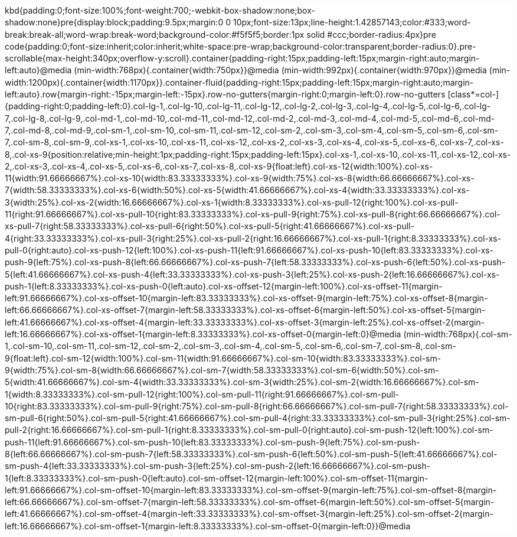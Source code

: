 kbd{padding:0;font-size:100%;font-weight:700;-webkit-box-shadow:none;box-shadow:none}pre{display:block;padding:9.5px;margin:0 0 10px;font-size:13px;line-height:1.42857143;color:#333;word-break:break-all;word-wrap:break-word;background-color:#f5f5f5;border:1px solid #ccc;border-radius:4px}pre code{padding:0;font-size:inherit;color:inherit;white-space:pre-wrap;background-color:transparent;border-radius:0}.pre-scrollable{max-height:340px;overflow-y:scroll}.container{padding-right:15px;padding-left:15px;margin-right:auto;margin-left:auto}@media (min-width:768px){.container{width:750px}}@media (min-width:992px){.container{width:970px}}@media (min-width:1200px){.container{width:1170px}}.container-fluid{padding-right:15px;padding-left:15px;margin-right:auto;margin-left:auto}.row{margin-right:-15px;margin-left:-15px}.row-no-gutters{margin-right:0;margin-left:0}.row-no-gutters \[class\*=col-\]{padding-right:0;padding-left:0}.col-lg-1,.col-lg-10,.col-lg-11,.col-lg-12,.col-lg-2,.col-lg-3,.col-lg-4,.col-lg-5,.col-lg-6,.col-lg-7,.col-lg-8,.col-lg-9,.col-md-1,.col-md-10,.col-md-11,.col-md-12,.col-md-2,.col-md-3,.col-md-4,.col-md-5,.col-md-6,.col-md-7,.col-md-8,.col-md-9,.col-sm-1,.col-sm-10,.col-sm-11,.col-sm-12,.col-sm-2,.col-sm-3,.col-sm-4,.col-sm-5,.col-sm-6,.col-sm-7,.col-sm-8,.col-sm-9,.col-xs-1,.col-xs-10,.col-xs-11,.col-xs-12,.col-xs-2,.col-xs-3,.col-xs-4,.col-xs-5,.col-xs-6,.col-xs-7,.col-xs-8,.col-xs-9{position:relative;min-height:1px;padding-right:15px;padding-left:15px}.col-xs-1,.col-xs-10,.col-xs-11,.col-xs-12,.col-xs-2,.col-xs-3,.col-xs-4,.col-xs-5,.col-xs-6,.col-xs-7,.col-xs-8,.col-xs-9{float:left}.col-xs-12{width:100%}.col-xs-11{width:91.66666667%}.col-xs-10{width:83.33333333%}.col-xs-9{width:75%}.col-xs-8{width:66.66666667%}.col-xs-7{width:58.33333333%}.col-xs-6{width:50%}.col-xs-5{width:41.66666667%}.col-xs-4{width:33.33333333%}.col-xs-3{width:25%}.col-xs-2{width:16.66666667%}.col-xs-1{width:8.33333333%}.col-xs-pull-12{right:100%}.col-xs-pull-11{right:91.66666667%}.col-xs-pull-10{right:83.33333333%}.col-xs-pull-9{right:75%}.col-xs-pull-8{right:66.66666667%}.col-xs-pull-7{right:58.33333333%}.col-xs-pull-6{right:50%}.col-xs-pull-5{right:41.66666667%}.col-xs-pull-4{right:33.33333333%}.col-xs-pull-3{right:25%}.col-xs-pull-2{right:16.66666667%}.col-xs-pull-1{right:8.33333333%}.col-xs-pull-0{right:auto}.col-xs-push-12{left:100%}.col-xs-push-11{left:91.66666667%}.col-xs-push-10{left:83.33333333%}.col-xs-push-9{left:75%}.col-xs-push-8{left:66.66666667%}.col-xs-push-7{left:58.33333333%}.col-xs-push-6{left:50%}.col-xs-push-5{left:41.66666667%}.col-xs-push-4{left:33.33333333%}.col-xs-push-3{left:25%}.col-xs-push-2{left:16.66666667%}.col-xs-push-1{left:8.33333333%}.col-xs-push-0{left:auto}.col-xs-offset-12{margin-left:100%}.col-xs-offset-11{margin-left:91.66666667%}.col-xs-offset-10{margin-left:83.33333333%}.col-xs-offset-9{margin-left:75%}.col-xs-offset-8{margin-left:66.66666667%}.col-xs-offset-7{margin-left:58.33333333%}.col-xs-offset-6{margin-left:50%}.col-xs-offset-5{margin-left:41.66666667%}.col-xs-offset-4{margin-left:33.33333333%}.col-xs-offset-3{margin-left:25%}.col-xs-offset-2{margin-left:16.66666667%}.col-xs-offset-1{margin-left:8.33333333%}.col-xs-offset-0{margin-left:0}@media (min-width:768px){.col-sm-1,.col-sm-10,.col-sm-11,.col-sm-12,.col-sm-2,.col-sm-3,.col-sm-4,.col-sm-5,.col-sm-6,.col-sm-7,.col-sm-8,.col-sm-9{float:left}.col-sm-12{width:100%}.col-sm-11{width:91.66666667%}.col-sm-10{width:83.33333333%}.col-sm-9{width:75%}.col-sm-8{width:66.66666667%}.col-sm-7{width:58.33333333%}.col-sm-6{width:50%}.col-sm-5{width:41.66666667%}.col-sm-4{width:33.33333333%}.col-sm-3{width:25%}.col-sm-2{width:16.66666667%}.col-sm-1{width:8.33333333%}.col-sm-pull-12{right:100%}.col-sm-pull-11{right:91.66666667%}.col-sm-pull-10{right:83.33333333%}.col-sm-pull-9{right:75%}.col-sm-pull-8{right:66.66666667%}.col-sm-pull-7{right:58.33333333%}.col-sm-pull-6{right:50%}.col-sm-pull-5{right:41.66666667%}.col-sm-pull-4{right:33.33333333%}.col-sm-pull-3{right:25%}.col-sm-pull-2{right:16.66666667%}.col-sm-pull-1{right:8.33333333%}.col-sm-pull-0{right:auto}.col-sm-push-12{left:100%}.col-sm-push-11{left:91.66666667%}.col-sm-push-10{left:83.33333333%}.col-sm-push-9{left:75%}.col-sm-push-8{left:66.66666667%}.col-sm-push-7{left:58.33333333%}.col-sm-push-6{left:50%}.col-sm-push-5{left:41.66666667%}.col-sm-push-4{left:33.33333333%}.col-sm-push-3{left:25%}.col-sm-push-2{left:16.66666667%}.col-sm-push-1{left:8.33333333%}.col-sm-push-0{left:auto}.col-sm-offset-12{margin-left:100%}.col-sm-offset-11{margin-left:91.66666667%}.col-sm-offset-10{margin-left:83.33333333%}.col-sm-offset-9{margin-left:75%}.col-sm-offset-8{margin-left:66.66666667%}.col-sm-offset-7{margin-left:58.33333333%}.col-sm-offset-6{margin-left:50%}.col-sm-offset-5{margin-left:41.66666667%}.col-sm-offset-4{margin-left:33.33333333%}.col-sm-offset-3{margin-left:25%}.col-sm-offset-2{margin-left:16.66666667%}.col-sm-offset-1{margin-left:8.33333333%}.col-sm-offset-0{margin-left:0}}@media